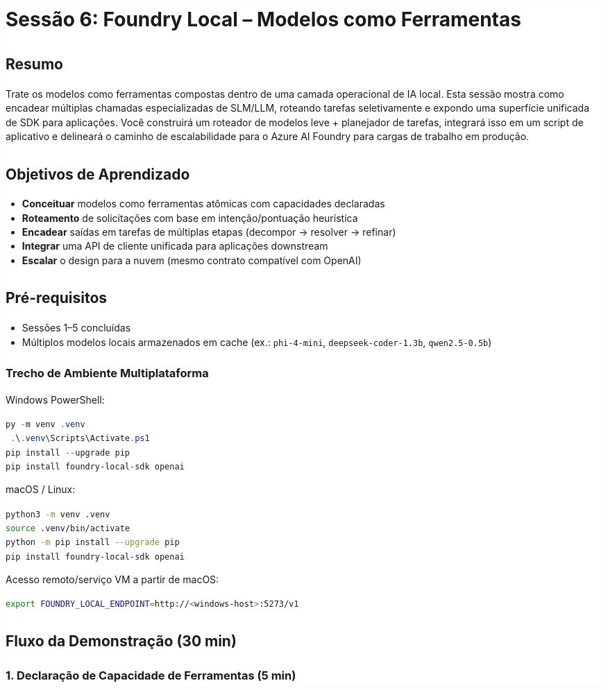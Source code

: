 
# Sessão 6: Foundry Local – Modelos como Ferramentas

## Resumo

Trate os modelos como ferramentas compostas dentro de uma camada operacional de IA local. Esta sessão mostra como encadear múltiplas chamadas especializadas de SLM/LLM, roteando tarefas seletivamente e expondo uma superfície unificada de SDK para aplicações. Você construirá um roteador de modelos leve + planejador de tarefas, integrará isso em um script de aplicativo e delineará o caminho de escalabilidade para o Azure AI Foundry para cargas de trabalho em produção.

## Objetivos de Aprendizado

- **Conceituar** modelos como ferramentas atômicas com capacidades declaradas
- **Roteamento** de solicitações com base em intenção/pontuação heurística
- **Encadear** saídas em tarefas de múltiplas etapas (decompor → resolver → refinar)
- **Integrar** uma API de cliente unificada para aplicações downstream
- **Escalar** o design para a nuvem (mesmo contrato compatível com OpenAI)

## Pré-requisitos

- Sessões 1–5 concluídas
- Múltiplos modelos locais armazenados em cache (ex.: `phi-4-mini`, `deepseek-coder-1.3b`, `qwen2.5-0.5b`)

### Trecho de Ambiente Multiplataforma

Windows PowerShell:
```powershell
py -m venv .venv
 .\.venv\Scripts\Activate.ps1
pip install --upgrade pip
pip install foundry-local-sdk openai
```

macOS / Linux:
```bash
python3 -m venv .venv
source .venv/bin/activate
python -m pip install --upgrade pip
pip install foundry-local-sdk openai
```

Acesso remoto/serviço VM a partir de macOS:
```bash
export FOUNDRY_LOCAL_ENDPOINT=http://<windows-host>:5273/v1
```


## Fluxo da Demonstração (30 min)

### 1. Declaração de Capacidade de Ferramentas (5 min)

